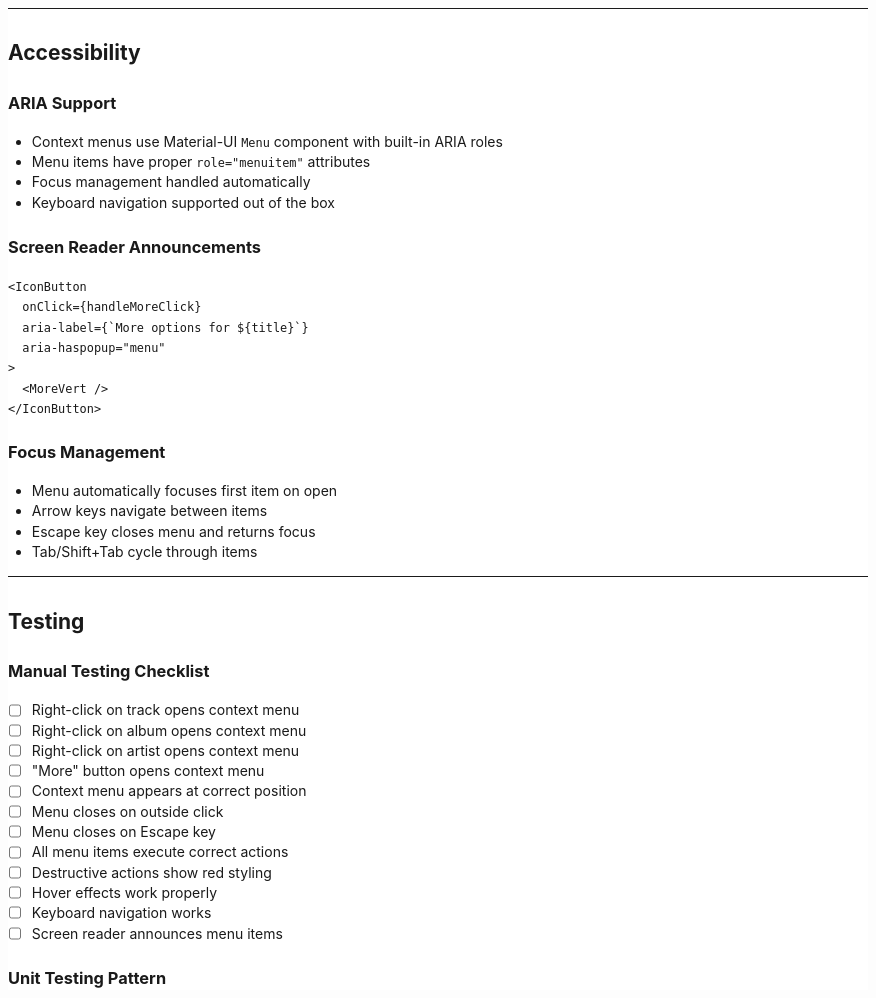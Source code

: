 
---

## Accessibility

### ARIA Support

- Context menus use Material-UI `Menu` component with built-in ARIA roles
- Menu items have proper `role="menuitem"` attributes
- Focus management handled automatically
- Keyboard navigation supported out of the box

### Screen Reader Announcements

```tsx
<IconButton
  onClick={handleMoreClick}
  aria-label={`More options for ${title}`}
  aria-haspopup="menu"
>
  <MoreVert />
</IconButton>
```

### Focus Management

- Menu automatically focuses first item on open
- Arrow keys navigate between items
- Escape key closes menu and returns focus
- Tab/Shift+Tab cycle through items

---

## Testing

### Manual Testing Checklist

- [ ] Right-click on track opens context menu
- [ ] Right-click on album opens context menu
- [ ] Right-click on artist opens context menu
- [ ] "More" button opens context menu
- [ ] Context menu appears at correct position
- [ ] Menu closes on outside click
- [ ] Menu closes on Escape key
- [ ] All menu items execute correct actions
- [ ] Destructive actions show red styling
- [ ] Hover effects work properly
- [ ] Keyboard navigation works
- [ ] Screen reader announces menu items

### Unit Testing Pattern
